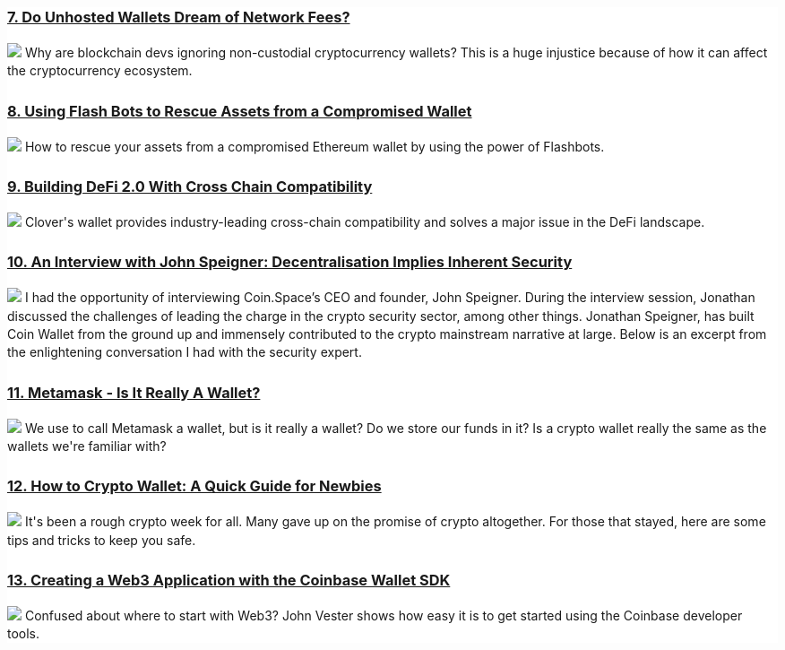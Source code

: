 ### [7. Do Unhosted Wallets Dream of Network Fees?](https://hackernoon.com/do-unhosted-wallets-dream-of-network-fees)
![](https://cdn.hackernoon.com/images/1It0QuVo1Pg3seyub7xAcc9CWof2-sq92vqo.jpeg)
Why are blockchain devs ignoring non-custodial cryptocurrency wallets? This is a huge injustice because of how it can affect the cryptocurrency ecosystem.

### [8. Using Flash Bots to Rescue Assets from a Compromised Wallet](https://hackernoon.com/using-flash-bots-to-rescue-assets-from-a-compromised-wallet)
![](https://cdn.hackernoon.com/images/Pag22dDowMftWpOYNEh2VnQtjy63-l192rv2.jpeg)
How to rescue your assets from a compromised Ethereum wallet by using the power of Flashbots.

### [9. Building DeFi 2.0 With Cross Chain Compatibility](https://hackernoon.com/building-defi-20-with-cross-chain-compatibility)
![](https://cdn.hackernoon.com/images/1du5sm3DaKfa8Hn94CaNwN5AAeE2-gj03jsq.jpeg)
Clover's wallet provides industry-leading cross-chain compatibility and solves a major issue in the DeFi landscape.

### [10. An Interview with John Speigner: Decentralisation Implies Inherent Security](https://hackernoon.com/an-interview-with-john-speigner-decentralisation-implies-inherent-security-rw2d3bzj)
![](https://cdn.hackernoon.com/drafts/mik49j6.png)
I had the opportunity of interviewing Coin.Space’s CEO and founder, John Speigner. During the interview session, Jonathan discussed the challenges of leading the charge in the crypto security sector, among other things. Jonathan Speigner, has built Coin Wallet from the ground up and immensely contributed to the crypto mainstream narrative at large. Below is an excerpt from the enlightening conversation I had with the security expert.

### [11. Metamask - Is It Really A Wallet?](https://hackernoon.com/metamask-is-it-really-a-wallet)
![](https://cdn.hackernoon.com/images/ARCWTrgYpoc531106B2eMedWoT42-n293nvr.jpeg)
We use to call Metamask a wallet, but is it really a wallet? Do we store our funds in it? Is a crypto wallet really the same as the wallets we're familiar with?

### [12. How to Crypto Wallet: A Quick Guide for Newbies ](https://hackernoon.com/how-to-crypto-wallet-a-quick-guide-for-newbies)
![](https://cdn.hackernoon.com/images/FQzt1G3k1Jd4TwMm4pOS8cUAuiM2-4w93fjb.jpeg)
It's been a rough crypto week for all. Many gave up on the promise of crypto altogether. For those that stayed, here are some tips and tricks to keep you safe.

### [13. Creating a Web3 Application with the Coinbase Wallet SDK](https://hackernoon.com/creating-a-web3-application-with-the-coinbase-wallet-sdk)
![](https://cdn.hackernoon.com/images/cINIFbqqBHP6eJ0PSVZp9TroFeI3-9093z8y.jpeg)
Confused about where to start with Web3? John Vester shows how easy it is to get started using the Coinbase developer tools.
